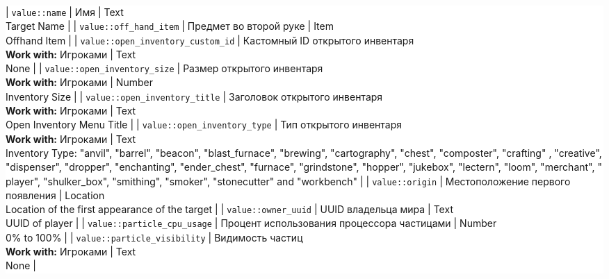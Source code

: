 | `value::name`                                | Имя                                                                                                                                                                                                                                                                   | Text<br/>Target Name                                                                                                                                                                                                                                                  |
| `value::off_hand_item`                       | Предмет во второй руке                                                                                                                                                                                                                                                | Item<br/>Offhand Item                                                                                                                                                                                                                                                 |
| `value::open_inventory_custom_id`            | Кастомный ID открытого инвентаря<br/>**Work with:** Игроками                                                                                                                                                                                                          | Text<br/>None                                                                                                                                                                                                                                                         |
| `value::open_inventory_size`                 | Размер открытого инвентаря<br/>**Work with:** Игроками                                                                                                                                                                                                                | Number<br/>Inventory Size                                                                                                                                                                                                                                             |
| `value::open_inventory_title`                | Заголовок открытого инвентаря<br/>**Work with:** Игроками                                                                                                                                                                                                             | Text<br/>Open Inventory Menu Title                                                                                                                                                                                                                                    |
| `value::open_inventory_type`                 | Тип открытого инвентаря<br/>**Work with:** Игроками                                                                                                                                                                                                                   | Text<br/>Inventory Type: \"anvil\", \"barrel\", \"beacon\", \"blast_furnace\", \"brewing\", \"cartography\", \"chest\", \"composter\", \"crafting\" , \"creative\", \"dispenser\", \"dropper\", \"enchanting\", \"ender_chest\", \"furnace\", \"grindstone\", \"hopper\", \"jukebox\", \"lectern\", \"loom\", \"merchant\", \" player\", \"shulker_box\", \"smithing\", \"smoker\", \"stonecutter\" and \"workbench\" |
| `value::origin`                              | Местоположение первого появления                                                                                                                                                                                                                                      | Location<br/>Location of the first appearance of the target                                                                                                                                                                                                           |
| `value::owner_uuid`                          | UUID владельца мира                                                                                                                                                                                                                                                   | Text<br/>UUID of player                                                                                                                                                                                                                                               |
| `value::particle_cpu_usage`                  | Процент использования процессора частицами                                                                                                                                                                                                                            | Number<br/>0% to 100%                                                                                                                                                                                                                                                 |
| `value::particle_visibility`                 | Видимость частиц<br/>**Work with:** Игроками                                                                                                                                                                                                                          | Text<br/>None                                                                                                                                                                                                                                                         |
